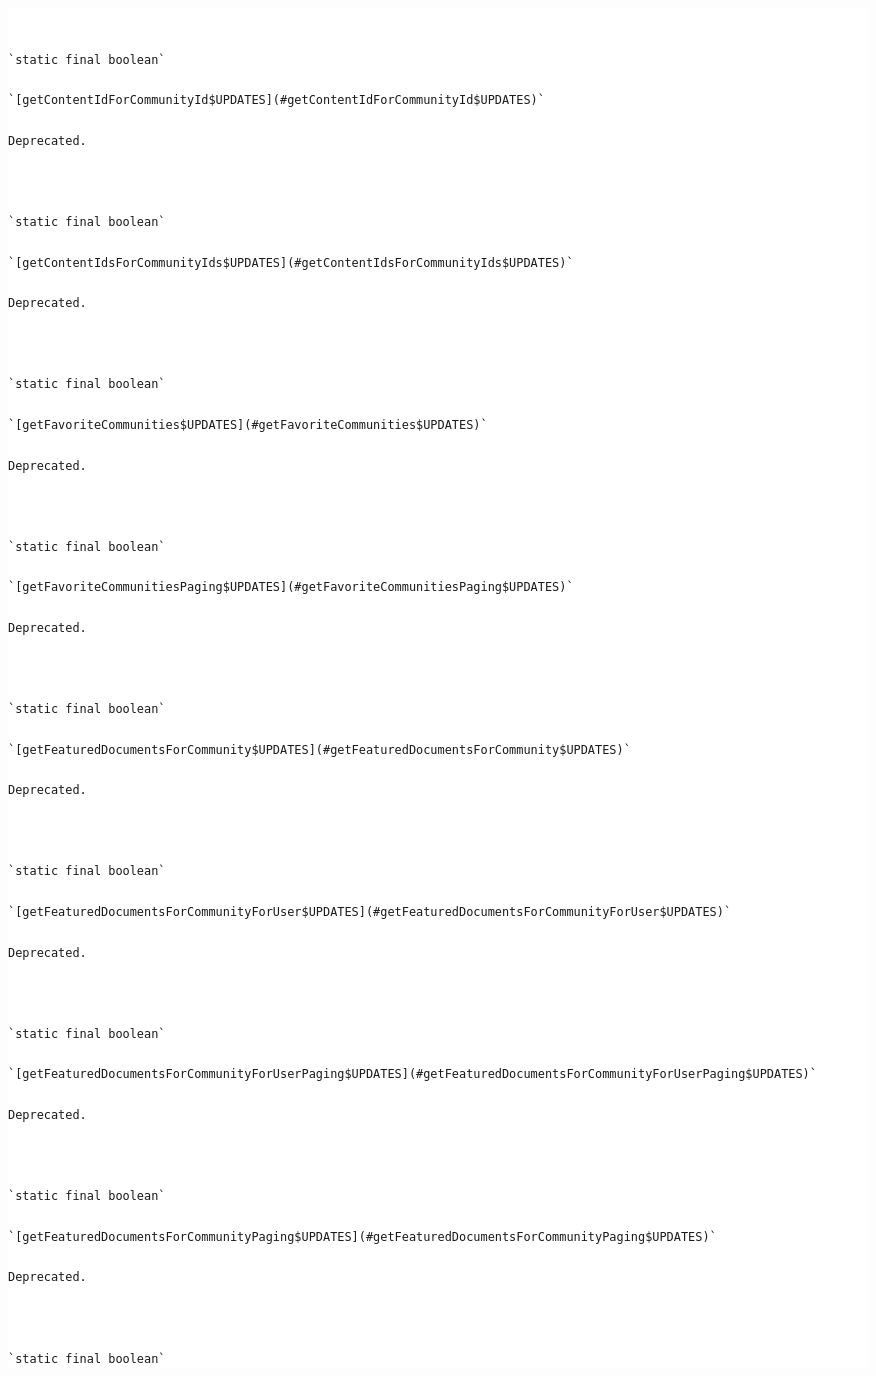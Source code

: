      

    `static final boolean`

    `[getContentIdForCommunityId$UPDATES](#getContentIdForCommunityId$UPDATES)`

    Deprecated.

     

    `static final boolean`

    `[getContentIdsForCommunityIds$UPDATES](#getContentIdsForCommunityIds$UPDATES)`

    Deprecated.

     

    `static final boolean`

    `[getFavoriteCommunities$UPDATES](#getFavoriteCommunities$UPDATES)`

    Deprecated.

     

    `static final boolean`

    `[getFavoriteCommunitiesPaging$UPDATES](#getFavoriteCommunitiesPaging$UPDATES)`

    Deprecated.

     

    `static final boolean`

    `[getFeaturedDocumentsForCommunity$UPDATES](#getFeaturedDocumentsForCommunity$UPDATES)`

    Deprecated.

     

    `static final boolean`

    `[getFeaturedDocumentsForCommunityForUser$UPDATES](#getFeaturedDocumentsForCommunityForUser$UPDATES)`

    Deprecated.

     

    `static final boolean`

    `[getFeaturedDocumentsForCommunityForUserPaging$UPDATES](#getFeaturedDocumentsForCommunityForUserPaging$UPDATES)`

    Deprecated.

     

    `static final boolean`

    `[getFeaturedDocumentsForCommunityPaging$UPDATES](#getFeaturedDocumentsForCommunityPaging$UPDATES)`

    Deprecated.

     

    `static final boolean`
